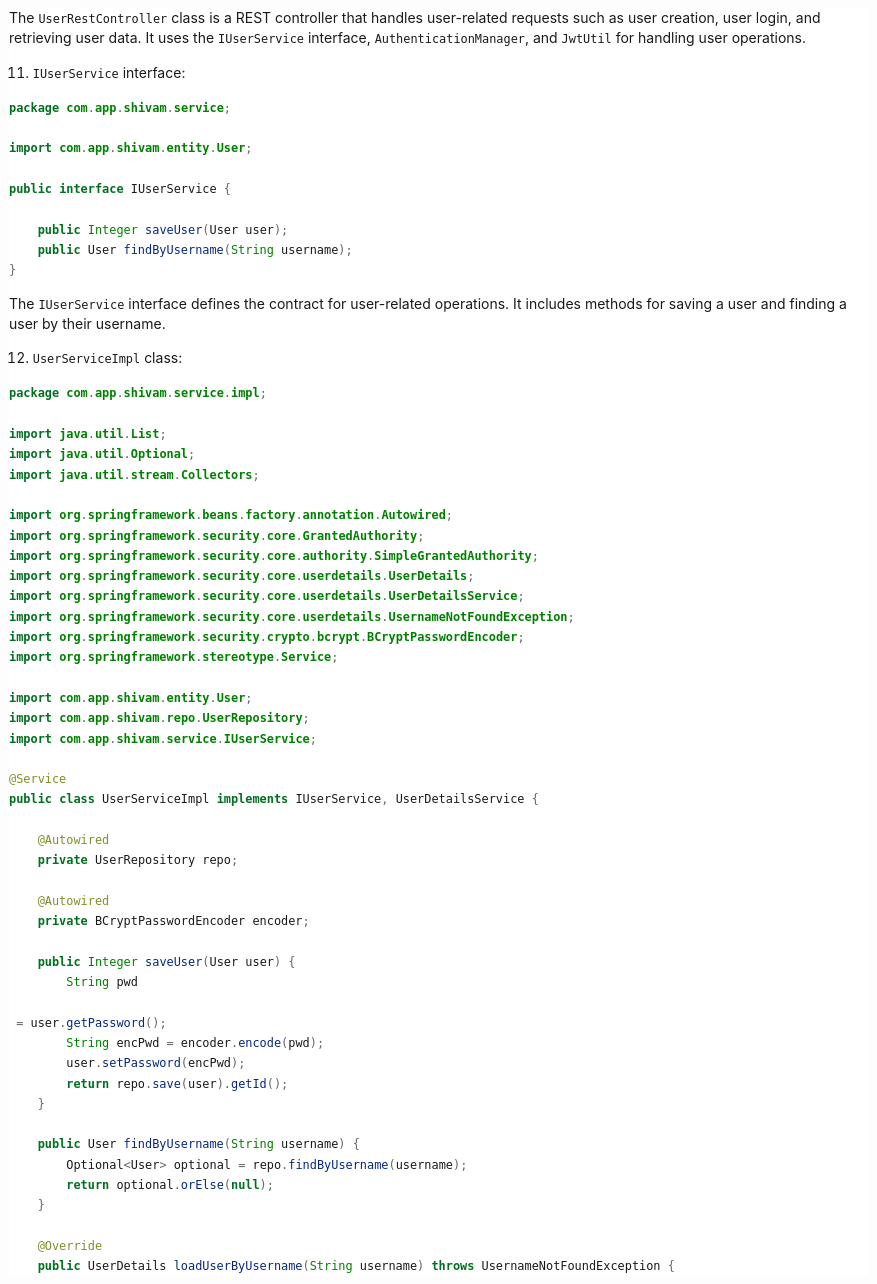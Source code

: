The `UserRestController` class is a REST controller that handles user-related requests such as user creation, user login, and retrieving user data. It uses the `IUserService` interface, `AuthenticationManager`, and `JwtUtil` for handling user operations.

11. `IUserService` interface:
```java
package com.app.shivam.service;

import com.app.shivam.entity.User;

public interface IUserService {

	public Integer saveUser(User user);
	public User findByUsername(String username);
}
```
The `IUserService` interface defines the contract for user-related operations. It includes methods for saving a user and finding a user by their username.

12. `UserServiceImpl` class:
```java
package com.app.shivam.service.impl;

import java.util.List;
import java.util.Optional;
import java.util.stream.Collectors;

import org.springframework.beans.factory.annotation.Autowired;
import org.springframework.security.core.GrantedAuthority;
import org.springframework.security.core.authority.SimpleGrantedAuthority;
import org.springframework.security.core.userdetails.UserDetails;
import org.springframework.security.core.userdetails.UserDetailsService;
import org.springframework.security.core.userdetails.UsernameNotFoundException;
import org.springframework.security.crypto.bcrypt.BCryptPasswordEncoder;
import org.springframework.stereotype.Service;

import com.app.shivam.entity.User;
import com.app.shivam.repo.UserRepository;
import com.app.shivam.service.IUserService;

@Service
public class UserServiceImpl implements IUserService, UserDetailsService {

	@Autowired
	private UserRepository repo;
	
	@Autowired
	private BCryptPasswordEncoder encoder;
	
	public Integer saveUser(User user) {
		String pwd

 = user.getPassword();
		String encPwd = encoder.encode(pwd);
		user.setPassword(encPwd);
		return repo.save(user).getId();
	}
	
	public User findByUsername(String username) {
		Optional<User> optional = repo.findByUsername(username);
		return optional.orElse(null);
	}
	
	@Override
	public UserDetails loadUserByUsername(String username) throws UsernameNotFoundException {
```